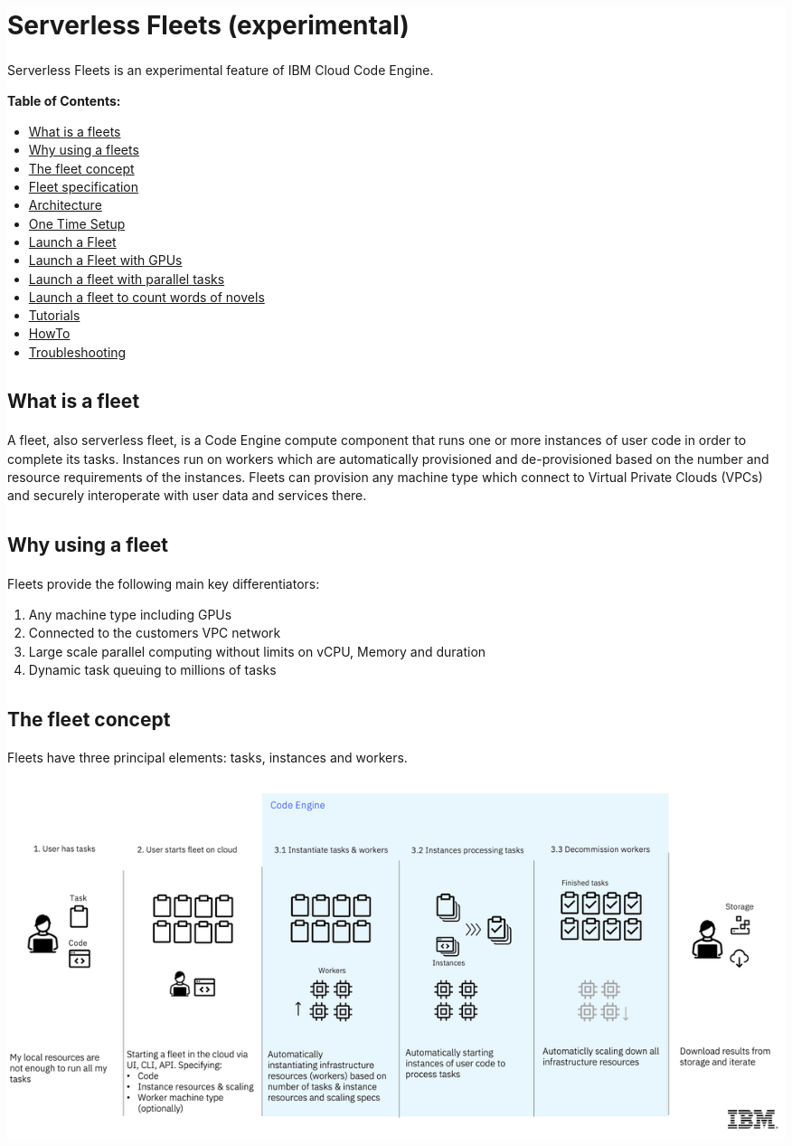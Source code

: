 # Serverless Fleets (experimental)

Serverless Fleets is an experimental feature of IBM Cloud Code Engine.

**Table of Contents:**
- [What is a fleets](#what-is-a-fleet)
- [Why using a fleets](#why-using-a-fleet)
- [The fleet concept](#the-fleet-concept)
- [Fleet specification](#fleet-specification)
- [Architecture](#architecture)
- [One Time Setup](#one-time-setup)
- [Launch a Fleet](#launch-a-fleet)
- [Launch a Fleet with GPUs](#launch-a-fleet-with-gpus)
- [Launch a fleet with parallel tasks](#launch-a-fleet-with-parallel-tasks)
- [Launch a fleet to count words of novels](#Launch-a-fleet-to-count-words-of-novels)
- [Tutorials](#tutorials)
- [HowTo](#howto)
- [Troubleshooting](#troubleshooting)

## What is a fleet

A fleet, also serverless fleet, is a Code Engine compute component that runs one or more instances of user code in order to complete its tasks. Instances run on workers which are automatically provisioned and de-provisioned based on the number and resource requirements of the instances. Fleets can provision any machine type which connect to Virtual Private Clouds (VPCs) and securely interoperate with user data and services there.

## Why using a fleet

Fleets provide the following main key differentiators:
1. Any machine type including GPUs
2. Connected to the customers VPC network
3. Large scale parallel computing without limits on vCPU, Memory and duration
4. Dynamic task queuing to millions of tasks

## The fleet concept

Fleets have three principal elements: tasks, instances and workers.

![](./images/prototype_concept.png)
